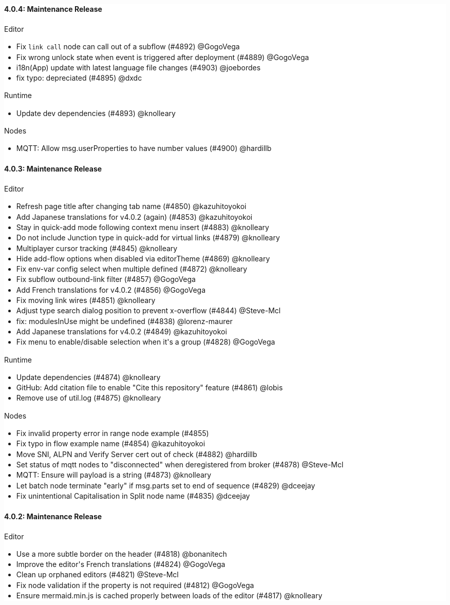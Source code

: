 #### 4.0.4: Maintenance Release

Editor

 - Fix `link call` node can call out of a subflow (#4892) @GogoVega
 - Fix wrong unlock state when event is triggered after deployment (#4889) @GogoVega
 - i18n(App) update with latest language file changes (#4903) @joebordes
 - fix typo: depreciated (#4895) @dxdc

Runtime

 - Update dev dependencies (#4893) @knolleary

Nodes
 
 - MQTT: Allow msg.userProperties to have number values (#4900) @hardillb

#### 4.0.3: Maintenance Release

Editor

 - Refresh page title after changing tab name (#4850) @kazuhitoyokoi
 - Add Japanese translations for v4.0.2 (again) (#4853) @kazuhitoyokoi
 - Stay in quick-add mode following context menu insert (#4883) @knolleary
 - Do not include Junction type in quick-add for virtual links (#4879) @knolleary
 - Multiplayer cursor tracking (#4845) @knolleary
 - Hide add-flow options when disabled via editorTheme (#4869) @knolleary
 - Fix env-var config select when multiple defined (#4872) @knolleary
 - Fix subflow outbound-link filter (#4857) @GogoVega
 - Add French translations for v4.0.2 (#4856) @GogoVega
 - Fix moving link wires (#4851) @knolleary
 - Adjust type search dialog position to prevent x-overflow (#4844) @Steve-Mcl
 - fix: modulesInUse might be undefined (#4838) @lorenz-maurer
 - Add Japanese translations for v4.0.2 (#4849) @kazuhitoyokoi
 - Fix menu to enable/disable selection when it's a group (#4828) @GogoVega

Runtime

 - Update dependencies (#4874) @knolleary
 - GitHub: Add citation file to enable "Cite this repository" feature (#4861) @lobis
 - Remove use of util.log (#4875) @knolleary

Nodes

 - Fix invalid property error in range node example (#4855)
 - Fix typo in flow example name (#4854) @kazuhitoyokoi
 - Move SNI, ALPN and Verify Server cert out of check (#4882) @hardillb
 - Set status of mqtt nodes to "disconnected" when deregistered from broker (#4878) @Steve-Mcl
 - MQTT: Ensure will payload is a string (#4873) @knolleary
 - Let batch node terminate "early" if msg.parts set to end of sequence (#4829) @dceejay
 - Fix unintentional Capitalisation in Split node name (#4835) @dceejay

#### 4.0.2: Maintenance Release

Editor

 - Use a more subtle border on the header (#4818) @bonanitech
 - Improve the editor's French translations (#4824) @GogoVega
 - Clean up orphaned editors (#4821) @Steve-Mcl
 - Fix node validation if the property is not required (#4812) @GogoVega
 - Ensure mermaid.min.js is cached properly between loads of the editor (#4817) @knolleary
